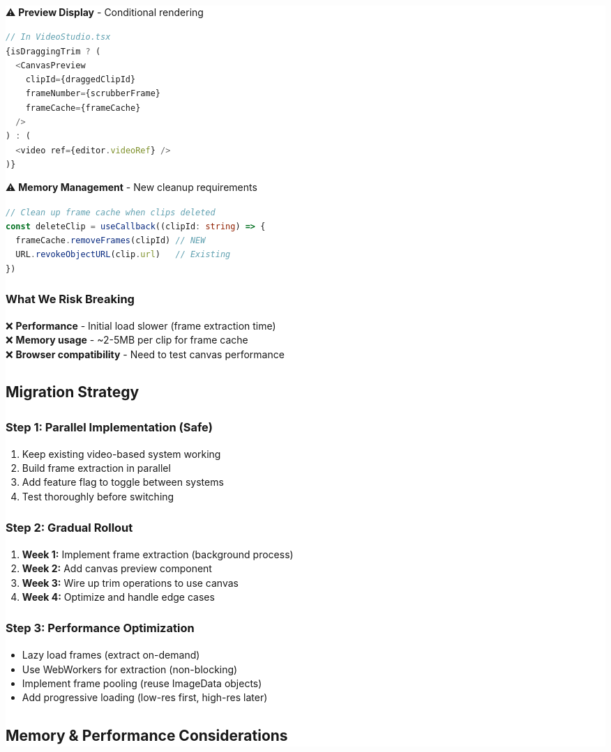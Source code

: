 ⚠️ **Preview Display** - Conditional rendering
```typescript
// In VideoStudio.tsx
{isDraggingTrim ? (
  <CanvasPreview 
    clipId={draggedClipId}
    frameNumber={scrubberFrame}
    frameCache={frameCache}
  />
) : (
  <video ref={editor.videoRef} />
)}
```

⚠️ **Memory Management** - New cleanup requirements
```typescript
// Clean up frame cache when clips deleted
const deleteClip = useCallback((clipId: string) => {
  frameCache.removeFrames(clipId) // NEW
  URL.revokeObjectURL(clip.url)   // Existing
})
```

### What We Risk Breaking
❌ **Performance** - Initial load slower (frame extraction time)  
❌ **Memory usage** - ~2-5MB per clip for frame cache  
❌ **Browser compatibility** - Need to test canvas performance  

## Migration Strategy

### Step 1: Parallel Implementation (Safe)
1. Keep existing video-based system working
2. Build frame extraction in parallel
3. Add feature flag to toggle between systems
4. Test thoroughly before switching

### Step 2: Gradual Rollout
1. **Week 1:** Implement frame extraction (background process)
2. **Week 2:** Add canvas preview component
3. **Week 3:** Wire up trim operations to use canvas
4. **Week 4:** Optimize and handle edge cases

### Step 3: Performance Optimization
- Lazy load frames (extract on-demand)
- Use WebWorkers for extraction (non-blocking)
- Implement frame pooling (reuse ImageData objects)
- Add progressive loading (low-res first, high-res later)

## Memory & Performance Considerations
